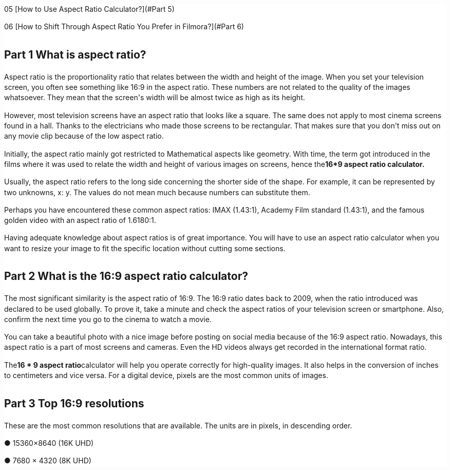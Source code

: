 05 [How to Use Aspect Ratio Calculator?](#Part 5)

06 [How to Shift Through Aspect Ratio You Prefer in Filmora?](#Part 6)

## Part 1 **What is aspect ratio?**

Aspect ratio is the proportionality ratio that relates between the width and height of the image. When you set your television screen, you often see something like 16:9 in the aspect ratio. These numbers are not related to the quality of the images whatsoever. They mean that the screen's width will be almost twice as high as its height.

However, most television screens have an aspect ratio that looks like a square. The same does not apply to most cinema screens found in a hall. Thanks to the electricians who made those screens to be rectangular. That makes sure that you don't miss out on any movie clip because of the low aspect ratio.

Initially, the aspect ratio mainly got restricted to Mathematical aspects like geometry. With time, the term got introduced in the films where it was used to relate the width and height of various images on screens, hence the**16\*9 aspect ratio calculator.**

Usually, the aspect ratio refers to the long side concerning the shorter side of the shape. For example, it can be represented by two unknowns, x: y. The values do not mean much because numbers can substitute them.

Perhaps you have encountered these common aspect ratios: IMAX (1.43:1), Academy Film standard (1.43:1), and the famous golden video with an aspect ratio of 1.6180:1.

Having adequate knowledge about aspect ratios is of great importance. You will have to use an aspect ratio calculator when you want to resize your image to fit the specific location without cutting some sections.

## Part 2 **What is the 16:9 aspect ratio calculator?**

The most significant similarity is the aspect ratio of 16:9\. The 16:9 ratio dates back to 2009, when the ratio introduced was declared to be used globally. To prove it, take a minute and check the aspect ratios of your television screen or smartphone. Also, confirm the next time you go to the cinema to watch a movie.

You can take a beautiful photo with a nice image before posting on social media because of the 16:9 aspect ratio. Nowadays, this aspect ratio is a part of most screens and cameras. Even the HD videos always get recorded in the international format ratio.

The**16 \* 9 aspect ratio**calculator will help you operate correctly for high-quality images. It also helps in the conversion of inches to centimeters and vice versa. For a digital device, pixels are the most common units of images.

## Part 3 **Top 16:9 resolutions**

These are the most common resolutions that are available. The units are in pixels, in descending order.

**●** 15360×8640 (16K UHD)

**●** 7680 × 4320 (8K UHD)
